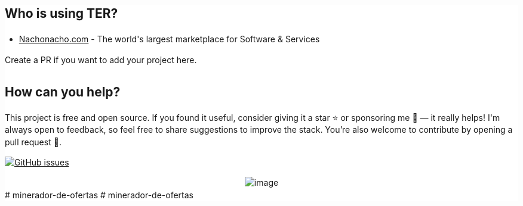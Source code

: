 ## Who is using TER?

- [Nachonacho.com](https://Nachonacho.com) - The world's largest marketplace for Software & Services

Create a PR if you want to add your project here.

## How can you help?

This project is free and open source. If you found it useful, consider giving it a star ⭐ or sponsoring me 💖 — it really helps!
I'm always open to feedback, so feel free to share suggestions to improve the stack.
You’re also welcome to contribute by opening a pull request 🚀.

[![GitHub issues](https://img.shields.io/badge/Sponsor-me!-blue?style=for-the-badge)](https://github.com/sponsors/alan345)

<div align="center">
  <img src="https://github.com/user-attachments/assets/60297acc-81a1-46af-93ec-d281be20757b" alt="image" height="260"/>
</div>
# minerador-de-ofertas
# minerador-de-ofertas
